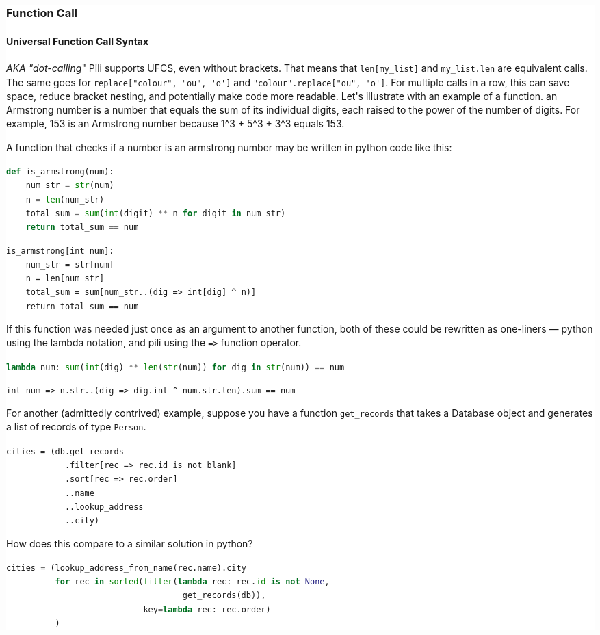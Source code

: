
### Function Call
#### Universal Function Call Syntax
*AKA "dot-calling*"
Pili supports UFCS, even without brackets.  That means that `len[my_list]` and `my_list.len` are equivalent calls.  The same goes for `replace["colour", "ou", 'o']` and `"colour".replace["ou", 'o']`.  For multiple calls in a row, this can save space, reduce bracket nesting, and potentially make code more readable.  Let's illustrate with an example of a function.  an Armstrong number is a number that equals the sum of its individual digits, each raised to the power of the number of digits. For example, 153 is an Armstrong number because 1^3 + 5^3 + 3^3 equals 153. 

A function that checks if a number is an armstrong number may be written in python code like this:
```python
def is_armstrong(num):
    num_str = str(num)
    n = len(num_str)
    total_sum = sum(int(digit) ** n for digit in num_str)
    return total_sum == num
```

```pili
is_armstrong[int num]:
	num_str = str[num]
	n = len[num_str]
	total_sum = sum[num_str..(dig => int[dig] ^ n)]
	return total_sum == num
```

If this function was needed just once as an argument to another function, both of these could be rewritten as one-liners — python using the lambda notation, and pili using the ` => ` function operator.
```python
lambda num: sum(int(dig) ** len(str(num)) for dig in str(num)) == num
```

```pili
int num => n.str..(dig => dig.int ^ num.str.len).sum == num
```

For another (admittedly contrived) example, suppose you have a function `get_records` that takes a Database object and generates a list of records of type `Person`.
```pili
cities = (db.get_records 
			.filter[rec => rec.id is not blank] 
			.sort[rec => rec.order] 
			..name
			..lookup_address
			..city)
```

How does this compare to a similar solution in python?
```python
cities = (lookup_address_from_name(rec.name).city  
          for rec in sorted(filter(lambda rec: rec.id is not None,  
		                            get_records(db)),  
			                key=lambda rec: rec.order)  
          )
```


[^1]: Originally I was going to implement a range of functionality related to filter views and such, but kinda lost motivation to do that.
